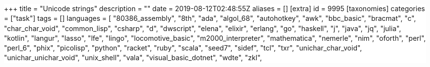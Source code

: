 +++
title = "Unicode strings"
description = ""
date = 2019-08-12T02:48:55Z
aliases = []
[extra]
id = 9995
[taxonomies]
categories = ["task"]
tags = []
languages = [
  "80386_assembly",
  "8th",
  "ada",
  "algol_68",
  "autohotkey",
  "awk",
  "bbc_basic",
  "bracmat",
  "c",
  "char_char_void",
  "common_lisp",
  "csharp",
  "d",
  "dwscript",
  "elena",
  "elixir",
  "erlang",
  "go",
  "haskell",
  "j",
  "java",
  "jq",
  "julia",
  "kotlin",
  "langur",
  "lasso",
  "lfe",
  "lingo",
  "locomotive_basic",
  "m2000_interpreter",
  "mathematica",
  "nemerle",
  "nim",
  "oforth",
  "perl",
  "perl_6",
  "phix",
  "picolisp",
  "python",
  "racket",
  "ruby",
  "scala",
  "seed7",
  "sidef",
  "tcl",
  "txr",
  "unichar_char_void",
  "unichar_unichar_void",
  "unix_shell",
  "vala",
  "visual_basic_dotnet",
  "wdte",
  "zkl",